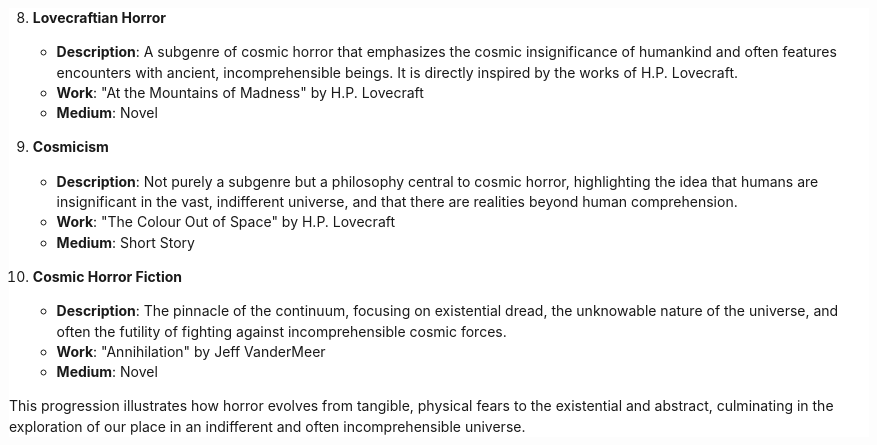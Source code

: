 8. **Lovecraftian Horror**
   - **Description**: A subgenre of cosmic horror that emphasizes the cosmic insignificance of humankind and often features encounters with ancient, incomprehensible beings. It is directly inspired by the works of H.P. Lovecraft.
   - **Work**: "At the Mountains of Madness" by H.P. Lovecraft
   - **Medium**: Novel

9. **Cosmicism**
   - **Description**: Not purely a subgenre but a philosophy central to cosmic horror, highlighting the idea that humans are insignificant in the vast, indifferent universe, and that there are realities beyond human comprehension.
   - **Work**: "The Colour Out of Space" by H.P. Lovecraft
   - **Medium**: Short Story

10. **Cosmic Horror Fiction**
    - **Description**: The pinnacle of the continuum, focusing on existential dread, the unknowable nature of the universe, and often the futility of fighting against incomprehensible cosmic forces.
    - **Work**: "Annihilation" by Jeff VanderMeer
    - **Medium**: Novel

This progression illustrates how horror evolves from tangible, physical fears to the existential and abstract, culminating in the exploration of our place in an indifferent and often incomprehensible universe.

